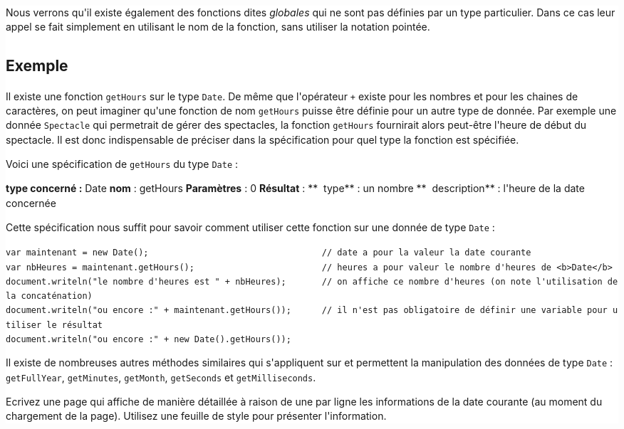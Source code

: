 Nous verrons qu'il existe également des fonctions
dites _globales_ qui ne sont pas définies par un type
particulier. Dans ce cas leur appel se fait simplement en utilisant
le nom de la fonction, sans utiliser la notation pointée.


## Exemple


Il existe une fonction `getHours` sur le
type `Date`. De même que l'opérateur `+`
existe pour les nombres et pour les chaines de caractères, on peut
imaginer qu'une fonction de nom `getHours` puisse être
définie pour un autre type de donnée. Par exemple une
donnée `Spectacle` qui permetrait de gérer des spectacles, la
fonction `getHours` fournirait alors peut-être l'heure de début du
spectacle. Il est donc indispensable de préciser dans
la spécification pour quel type la fonction est spécifiée.

Voici une spécification de `getHours` du type `Date` :


**type concerné :** Date
**nom** : getHours
**Paramètres** : 0
**Résultat** :
**  type** : un nombre
**  description** : l'heure de la date concernée


Cette spécification nous suffit pour savoir comment utiliser cette
fonction sur une donnée de type `Date` :


    var maintenant = new Date();                                  // date a pour la valeur la date courante
    var nbHeures = maintenant.getHours();                         // heures a pour valeur le nombre d'heures de <b>Date</b>
    document.writeln("le nombre d'heures est " + nbHeures);       // on affiche ce nombre d'heures (on note l'utilisation de la concaténation)
    document.writeln("ou encore :" + maintenant.getHours());      // il n'est pas obligatoire de définir une variable pour utiliser le résultat
    document.writeln("ou encore :" + new Date().getHours());


Il existe de nombreuses autres méthodes similaires qui s'appliquent
sur et permettent la manipulation des données de
type `Date` : `getFullYear`, `getMinutes`, `getMonth`, `getSeconds`
et `getMilliseconds`.


Ecrivez une page qui affiche de manière détaillée à raison de une
par ligne les informations
de la date courante (au moment du chargement de la page). Utilisez
une feuille de style pour présenter l'information.


